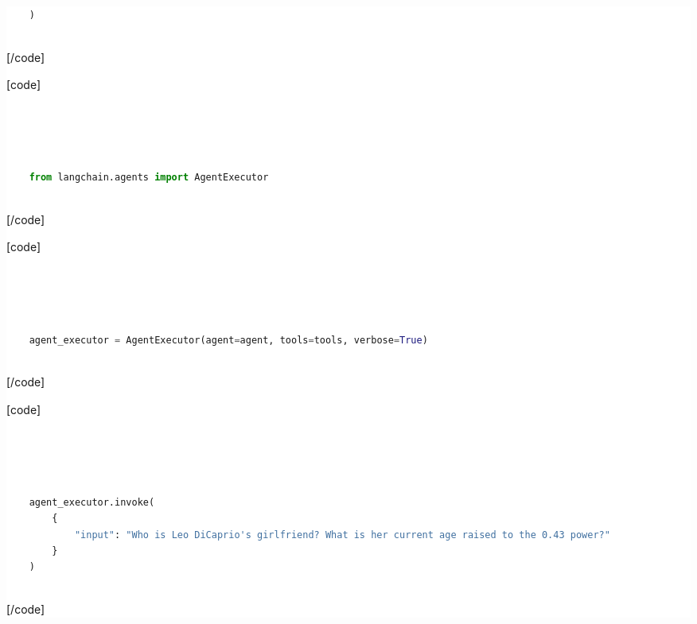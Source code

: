 ```python
    )  
    


```
[/code]


[code]
```python




    from langchain.agents import AgentExecutor  
    


```
[/code]


[code]
```python




    agent_executor = AgentExecutor(agent=agent, tools=tools, verbose=True)  
    


```
[/code]


[code]
```python




    agent_executor.invoke(  
        {  
            "input": "Who is Leo DiCaprio's girlfriend? What is her current age raised to the 0.43 power?"  
        }  
    )  
    


```
[/code]

